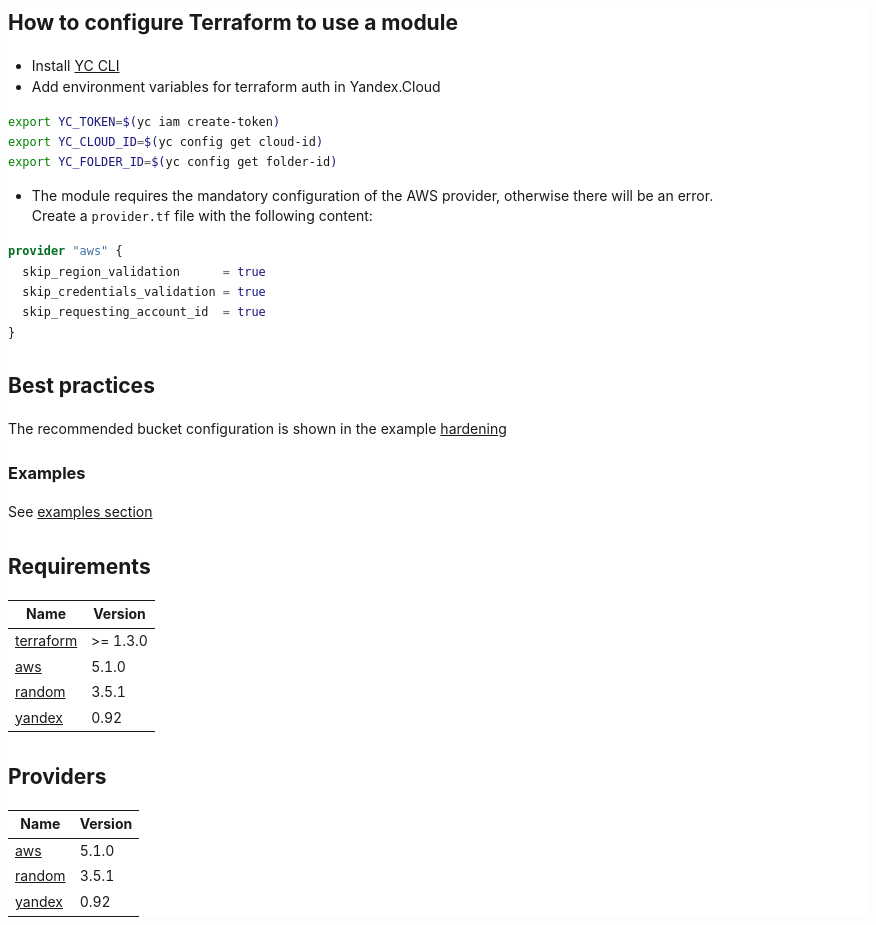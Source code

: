 ## How to configure Terraform to use a module

- Install [YC CLI](https://cloud.yandex.com/docs/cli/quickstart)
- Add environment variables for terraform auth in Yandex.Cloud

```bash
export YC_TOKEN=$(yc iam create-token)
export YC_CLOUD_ID=$(yc config get cloud-id)
export YC_FOLDER_ID=$(yc config get folder-id)
```

- The module requires the mandatory configuration of the AWS provider, otherwise there will be an error.  
Create a `provider.tf` file with the following content:

```tf
provider "aws" {
  skip_region_validation      = true
  skip_credentials_validation = true
  skip_requesting_account_id  = true
}
```

## Best practices

The recommended bucket configuration is shown in the example [hardening](./examples/hardening/)

### Examples

See [examples section](./examples/)


## Requirements

| Name | Version |
|------|---------|
| <a name="requirement_terraform"></a> [terraform](#requirement\_terraform) | >= 1.3.0 |
| <a name="requirement_aws"></a> [aws](#requirement\_aws) | 5.1.0 |
| <a name="requirement_random"></a> [random](#requirement\_random) | 3.5.1 |
| <a name="requirement_yandex"></a> [yandex](#requirement\_yandex) | 0.92 |

## Providers

| Name | Version |
|------|---------|
| <a name="provider_aws"></a> [aws](#provider\_aws) | 5.1.0 |
| <a name="provider_random"></a> [random](#provider\_random) | 3.5.1 |
| <a name="provider_yandex"></a> [yandex](#provider\_yandex) | 0.92 |
